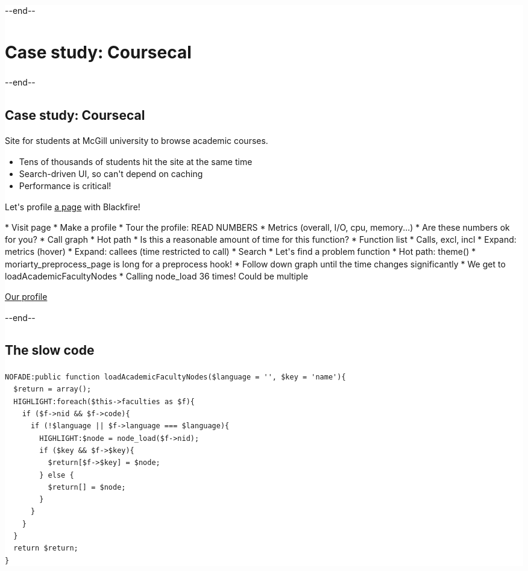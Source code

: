 --end--

# Case study: Coursecal

--end--

## Case study: Coursecal

Site for students at McGill university to browse academic courses.

* Tens of thousands of students hit the site at the same time
* Search-driven UI, so can't depend on caching
* Performance is critical!

Let's profile <a class="presenterlink" href="http://docker4:4569/faculties/engineering/undergraduate/ug_eng_dept_of_bioengineering">a page</a> with Blackfire!

<div class="notes">
  * Visit page
  * Make a profile
  * Tour the profile: READ NUMBERS
    * Metrics (overall, I/O, cpu, memory...)
      * Are these numbers ok for you?
    * Call graph
      * Hot path
      * Is this a reasonable amount of time for this function?
    * Function list
      * Calls, excl, incl
      * Expand: metrics (hover)
      * Expand: callees (time restricted to call)
      * Search
  * Let's find a problem function
    * Hot path: theme()
    * moriarty_preprocess_page is long for a preprocess hook!
    * Follow down graph until the time changes significantly
    * We get to loadAcademicFacultyNodes
    * Calling node_load 36 times! Could be multiple
</div>

[Our profile](https://blackfire.io/profiles/131f6f0c-0a90-4ac8-8d7e-7d3e773377ec/graph)

--end--

<h2 class="mini">The slow code</h2>

    NOFADE:public function loadAcademicFacultyNodes($language = '', $key = 'name'){
      $return = array();
      HIGHLIGHT:foreach($this->faculties as $f){
        if ($f->nid && $f->code){
          if (!$language || $f->language === $language){
            HIGHLIGHT:$node = node_load($f->nid);
            if ($key && $f->$key){
              $return[$f->$key] = $node;
            } else {
              $return[] = $node;
            }
          }
        }
      }
      return $return;
    }
